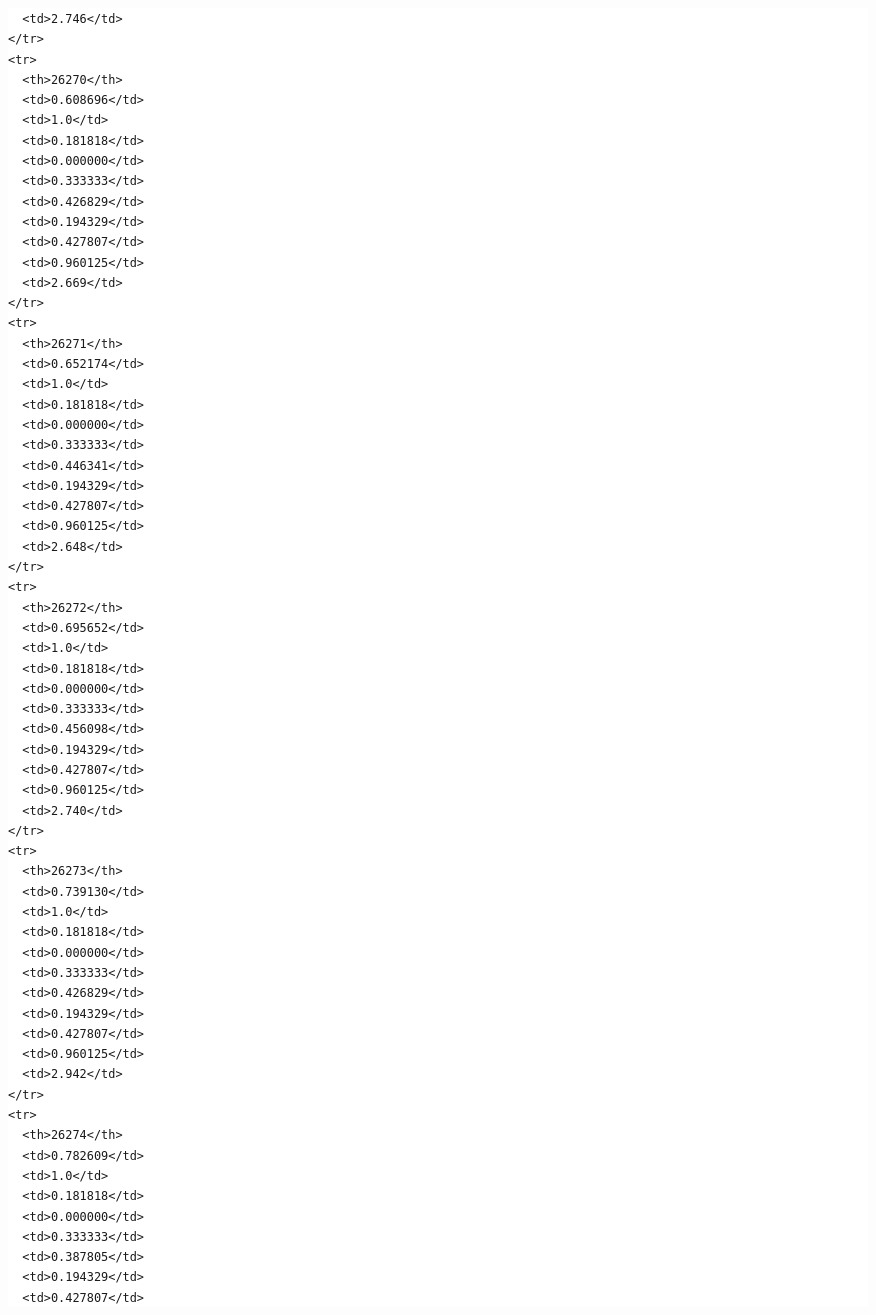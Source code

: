       <td>2.746</td>
    </tr>
    <tr>
      <th>26270</th>
      <td>0.608696</td>
      <td>1.0</td>
      <td>0.181818</td>
      <td>0.000000</td>
      <td>0.333333</td>
      <td>0.426829</td>
      <td>0.194329</td>
      <td>0.427807</td>
      <td>0.960125</td>
      <td>2.669</td>
    </tr>
    <tr>
      <th>26271</th>
      <td>0.652174</td>
      <td>1.0</td>
      <td>0.181818</td>
      <td>0.000000</td>
      <td>0.333333</td>
      <td>0.446341</td>
      <td>0.194329</td>
      <td>0.427807</td>
      <td>0.960125</td>
      <td>2.648</td>
    </tr>
    <tr>
      <th>26272</th>
      <td>0.695652</td>
      <td>1.0</td>
      <td>0.181818</td>
      <td>0.000000</td>
      <td>0.333333</td>
      <td>0.456098</td>
      <td>0.194329</td>
      <td>0.427807</td>
      <td>0.960125</td>
      <td>2.740</td>
    </tr>
    <tr>
      <th>26273</th>
      <td>0.739130</td>
      <td>1.0</td>
      <td>0.181818</td>
      <td>0.000000</td>
      <td>0.333333</td>
      <td>0.426829</td>
      <td>0.194329</td>
      <td>0.427807</td>
      <td>0.960125</td>
      <td>2.942</td>
    </tr>
    <tr>
      <th>26274</th>
      <td>0.782609</td>
      <td>1.0</td>
      <td>0.181818</td>
      <td>0.000000</td>
      <td>0.333333</td>
      <td>0.387805</td>
      <td>0.194329</td>
      <td>0.427807</td>